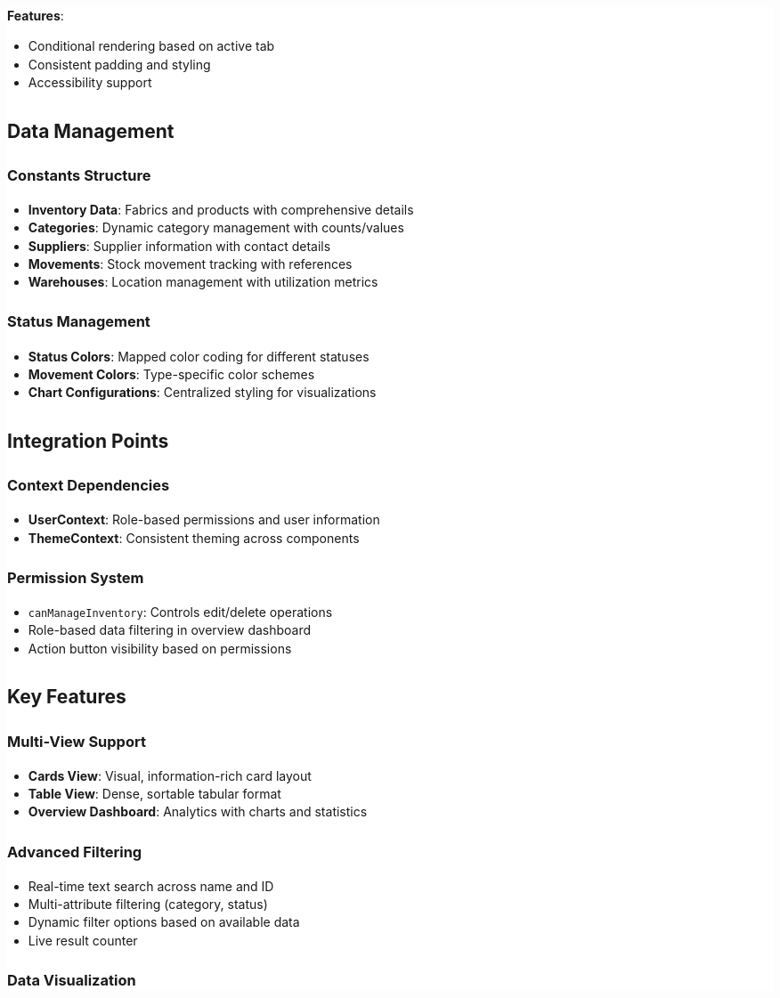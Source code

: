 **Features**:

- Conditional rendering based on active tab
- Consistent padding and styling
- Accessibility support

## Data Management

### Constants Structure

- **Inventory Data**: Fabrics and products with comprehensive details
- **Categories**: Dynamic category management with counts/values
- **Suppliers**: Supplier information with contact details
- **Movements**: Stock movement tracking with references
- **Warehouses**: Location management with utilization metrics

### Status Management

- **Status Colors**: Mapped color coding for different statuses
- **Movement Colors**: Type-specific color schemes
- **Chart Configurations**: Centralized styling for visualizations

## Integration Points

### Context Dependencies

- **UserContext**: Role-based permissions and user information
- **ThemeContext**: Consistent theming across components

### Permission System

- `canManageInventory`: Controls edit/delete operations
- Role-based data filtering in overview dashboard
- Action button visibility based on permissions

## Key Features

### Multi-View Support

- **Cards View**: Visual, information-rich card layout
- **Table View**: Dense, sortable tabular format
- **Overview Dashboard**: Analytics with charts and statistics

### Advanced Filtering

- Real-time text search across name and ID
- Multi-attribute filtering (category, status)
- Dynamic filter options based on available data
- Live result counter

### Data Visualization
